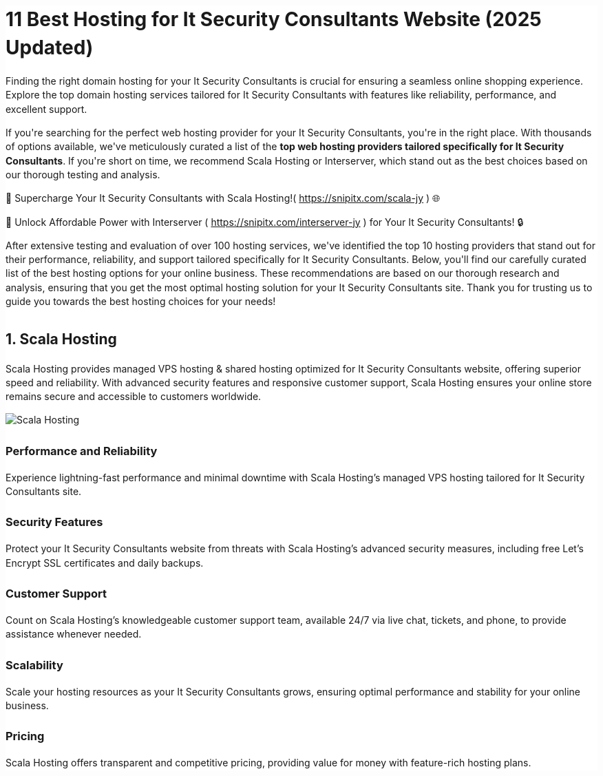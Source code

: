 # 11 Best Hosting for It Security Consultants Website (2025 Updated)

Finding the right domain hosting for your It Security Consultants is crucial for ensuring a seamless online shopping experience. Explore the top domain hosting services tailored for It Security Consultants with features like reliability, performance, and excellent support.

If you're searching for the perfect web hosting provider for your It Security Consultants, you're in the right place. With thousands of options available, we've meticulously curated a list of the **top web hosting providers tailored specifically for It Security Consultants**. If you're short on time, we recommend Scala Hosting or Interserver, which stand out as the best choices based on our thorough testing and analysis.

🚀 Supercharge Your It Security Consultants with Scala Hosting!( https://snipitx.com/scala-jy ) 🌐 

💸 Unlock Affordable Power with Interserver ( https://snipitx.com/interserver-jy ) for Your It Security Consultants! 🔒

After extensive testing and evaluation of over 100 hosting services, we've identified the top 10 hosting providers that stand out for their performance, reliability, and support tailored specifically for It Security Consultants. Below, you'll find our carefully curated list of the best hosting options for your online business. These recommendations are based on our thorough research and analysis, ensuring that you get the most optimal hosting solution for your It Security Consultants site. Thank you for trusting us to guide you towards the best hosting choices for your needs!

## 1. Scala Hosting

Scala Hosting provides managed VPS hosting & shared hosting optimized for It Security Consultants website, offering superior speed and reliability. With advanced security features and responsive customer support, Scala Hosting ensures your online store remains secure and accessible to customers worldwide.

![Scala Hosting](https://i.imgur.com/uJ5JIK3.png "Scala Web Hosting")

### Performance and Reliability
Experience lightning-fast performance and minimal downtime with Scala Hosting’s managed VPS hosting tailored for It Security Consultants site.

### Security Features
Protect your It Security Consultants website from threats with Scala Hosting’s advanced security measures, including free Let’s Encrypt SSL certificates and daily backups.

### Customer Support
Count on Scala Hosting’s knowledgeable customer support team, available 24/7 via live chat, tickets, and phone, to provide assistance whenever needed.

### Scalability
Scale your hosting resources as your It Security Consultants grows, ensuring optimal performance and stability for your online business.

### Pricing
Scala Hosting offers transparent and competitive pricing, providing value for money with feature-rich hosting plans.
